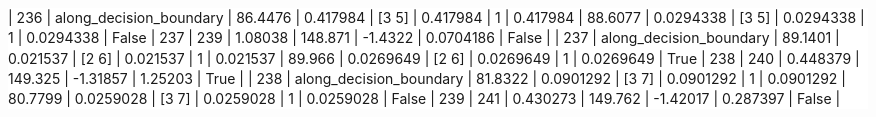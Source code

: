 | 236 | along_decision_boundary |     86.4476 | 0.417984    | [3 5]    |   0.417984    |      1 | 0.417984    |      88.6077 | 0.0294338   | [3 5]     |    0.0294338   |       1 | 0.0294338   | False     |    237 |             239 |                1.08038  |              148.871   | -1.4322     |      0.0704186   | False           |
| 237 | along_decision_boundary |     89.1401 | 0.021537    | [2 6]    |   0.021537    |      1 | 0.021537    |      89.966  | 0.0269649   | [2 6]     |    0.0269649   |       1 | 0.0269649   | True      |    238 |             240 |                0.448379 |              149.325   | -1.31857    |      1.25203     | True            |
| 238 | along_decision_boundary |     81.8322 | 0.0901292   | [3 7]    |   0.0901292   |      1 | 0.0901292   |      80.7799 | 0.0259028   | [3 7]     |    0.0259028   |       1 | 0.0259028   | False     |    239 |             241 |                0.430273 |              149.762   | -1.42017    |      0.287397    | False           |